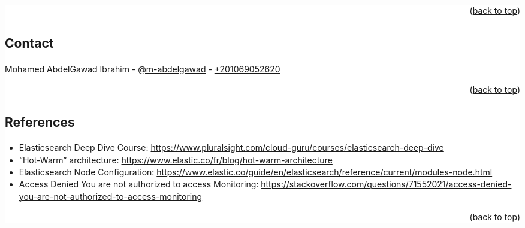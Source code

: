 
<p align="right">(<a href="#readme-top">back to top</a>)</p>


## Contact

Mohamed AbdelGawad Ibrahim - [@m-abdelgawad](https://www.linkedin.com/in/m-abdelgawad/) - <a href="tel:+201069052620">+201069052620</a>

<p align="right">(<a href="#readme-top">back to top</a>)</p>


## References

* Elasticsearch Deep Dive Course: https://www.pluralsight.com/cloud-guru/courses/elasticsearch-deep-dive
* “Hot-Warm” architecture: https://www.elastic.co/fr/blog/hot-warm-architecture
* Elasticsearch Node Configuration: https://www.elastic.co/guide/en/elasticsearch/reference/current/modules-node.html
* Access Denied You are not authorized to access Monitoring: https://stackoverflow.com/questions/71552021/access-denied-you-are-not-authorized-to-access-monitoring

<p align="right">(<a href="#readme-top">back to top</a>)</p>




[linkedin-shield]: https://img.shields.io/badge/-LinkedIn-black.svg?style=for-the-badge&logo=linkedin&colorB=555
[linkedin-url]: https://www.linkedin.com/in/m-abdelgawad/
